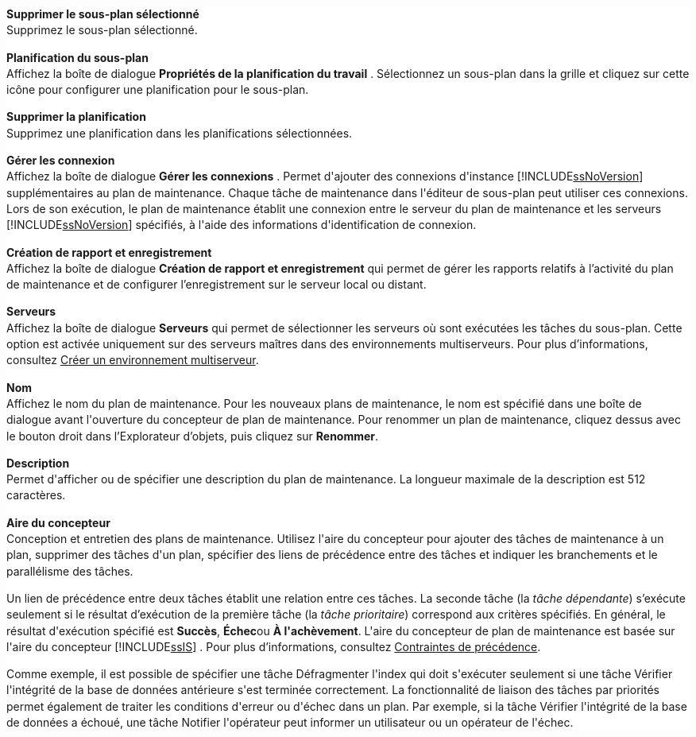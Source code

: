  **Supprimer le sous-plan sélectionné**  
 Supprimez le sous-plan sélectionné.  
  
 **Planification du sous-plan**  
 Affichez la boîte de dialogue **Propriétés de la planification du travail** . Sélectionnez un sous-plan dans la grille et cliquez sur cette icône pour configurer une planification pour le sous-plan.  
  
 **Supprimer la planification**  
 Supprimez une planification dans les planifications sélectionnées.  
  
 **Gérer les connexion**  
 Affichez la boîte de dialogue **Gérer les connexions** . Permet d'ajouter des connexions d'instance [!INCLUDE[ssNoVersion](../../includes/ssnoversion-md.md)] supplémentaires au plan de maintenance. Chaque tâche de maintenance dans l'éditeur de sous-plan peut utiliser ces connexions. Lors de son exécution, le plan de maintenance établit une connexion entre le serveur du plan de maintenance et les serveurs [!INCLUDE[ssNoVersion](../../includes/ssnoversion-md.md)] spécifiés, à l'aide des informations d'identification de connexion.  
  
 **Création de rapport et enregistrement**  
 Affichez la boîte de dialogue **Création de rapport et enregistrement** qui permet de gérer les rapports relatifs à l’activité du plan de maintenance et de configurer l’enregistrement sur le serveur local ou distant.  
  
 **Serveurs**  
 Affichez la boîte de dialogue **Serveurs** qui permet de sélectionner les serveurs où sont exécutées les tâches du sous-plan. Cette option est activée uniquement sur des serveurs maîtres dans des environnements multiserveurs. Pour plus d’informations, consultez [Créer un environnement multiserveur](http://msdn.microsoft.com/library/edc2b60d-15da-40a1-8ba3-f1d473366ee6).  
  
 **Nom**  
 Affichez le nom du plan de maintenance. Pour les nouveaux plans de maintenance, le nom est spécifié dans une boîte de dialogue avant l'ouverture du concepteur de plan de maintenance. Pour renommer un plan de maintenance, cliquez dessus avec le bouton droit dans l’Explorateur d’objets, puis cliquez sur **Renommer**.  
  
 **Description**  
 Permet d'afficher ou de spécifier une description du plan de maintenance. La longueur maximale de la description est 512 caractères.  
  
 **Aire du concepteur**  
 Conception et entretien des plans de maintenance. Utilisez l'aire du concepteur pour ajouter des tâches de maintenance à un plan, supprimer des tâches d'un plan, spécifier des liens de précédence entre des tâches et indiquer les branchements et le parallélisme des tâches.  
  
 Un lien de précédence entre deux tâches établit une relation entre ces tâches. La seconde tâche (la *tâche dépendante*) s’exécute seulement si le résultat d’exécution de la première tâche (la *tâche prioritaire*) correspond aux critères spécifiés. En général, le résultat d'exécution spécifié est **Succès**, **Échec**ou **À l'achèvement**. L'aire du concepteur de plan de maintenance est basée sur l'aire du concepteur [!INCLUDE[ssIS](../../includes/ssis-md.md)] . Pour plus d’informations, consultez [Contraintes de précédence](../../integration-services/control-flow/precedence-constraints.md).  
  
 Comme exemple, il est possible de spécifier une tâche Défragmenter l'index qui doit s'exécuter seulement si une tâche Vérifier l'intégrité de la base de données antérieure s'est terminée correctement. La fonctionnalité de liaison des tâches par priorités permet également de traiter les conditions d'erreur ou d'échec dans un plan. Par exemple, si la tâche Vérifier l'intégrité de la base de données a échoué, une tâche Notifier l'opérateur peut informer un utilisateur ou un opérateur de l'échec.  
  